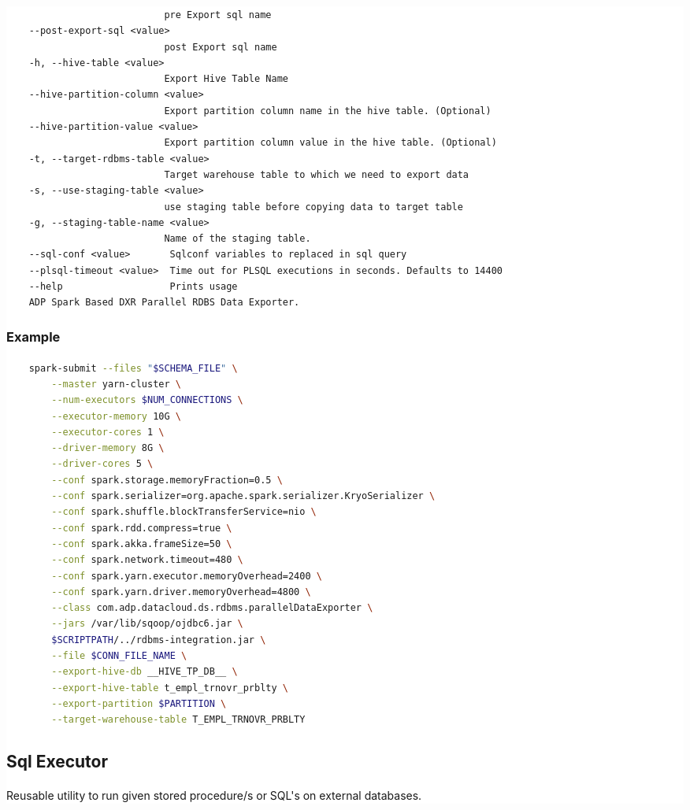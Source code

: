 ```
							pre Export sql name
	--post-export-sql <value>
							post Export sql name
	-h, --hive-table <value>
							Export Hive Table Name
	--hive-partition-column <value>
							Export partition column name in the hive table. (Optional)
	--hive-partition-value <value>
							Export partition column value in the hive table. (Optional)
	-t, --target-rdbms-table <value>
							Target warehouse table to which we need to export data
	-s, --use-staging-table <value>
							use staging table before copying data to target table
	-g, --staging-table-name <value>
							Name of the staging table.
	--sql-conf <value>       Sqlconf variables to replaced in sql query
    --plsql-timeout <value>  Time out for PLSQL executions in seconds. Defaults to 14400	
	--help                   Prints usage
	ADP Spark Based DXR Parallel RDBS Data Exporter. 
```  
  
### Example

```bash  
    spark-submit --files "$SCHEMA_FILE" \
 		--master yarn-cluster \
  		--num-executors $NUM_CONNECTIONS \
  		--executor-memory 10G \
  		--executor-cores 1 \
  		--driver-memory 8G \
  		--driver-cores 5 \
  		--conf spark.storage.memoryFraction=0.5 \
  		--conf spark.serializer=org.apache.spark.serializer.KryoSerializer \
  		--conf spark.shuffle.blockTransferService=nio \
  		--conf spark.rdd.compress=true \
  		--conf spark.akka.frameSize=50 \
  		--conf spark.network.timeout=480 \
  		--conf spark.yarn.executor.memoryOverhead=2400 \
  		--conf spark.yarn.driver.memoryOverhead=4800 \
  		--class com.adp.datacloud.ds.rdbms.parallelDataExporter \
  		--jars /var/lib/sqoop/ojdbc6.jar \
  		$SCRIPTPATH/../rdbms-integration.jar \
  		--file $CONN_FILE_NAME \
  		--export-hive-db __HIVE_TP_DB__ \
  		--export-hive-table t_empl_trnovr_prblty \
  		--export-partition $PARTITION \
  		--target-warehouse-table T_EMPL_TRNOVR_PRBLTY
```


## Sql Executor
   Reusable utility to run given stored procedure/s or SQL's on external databases.
